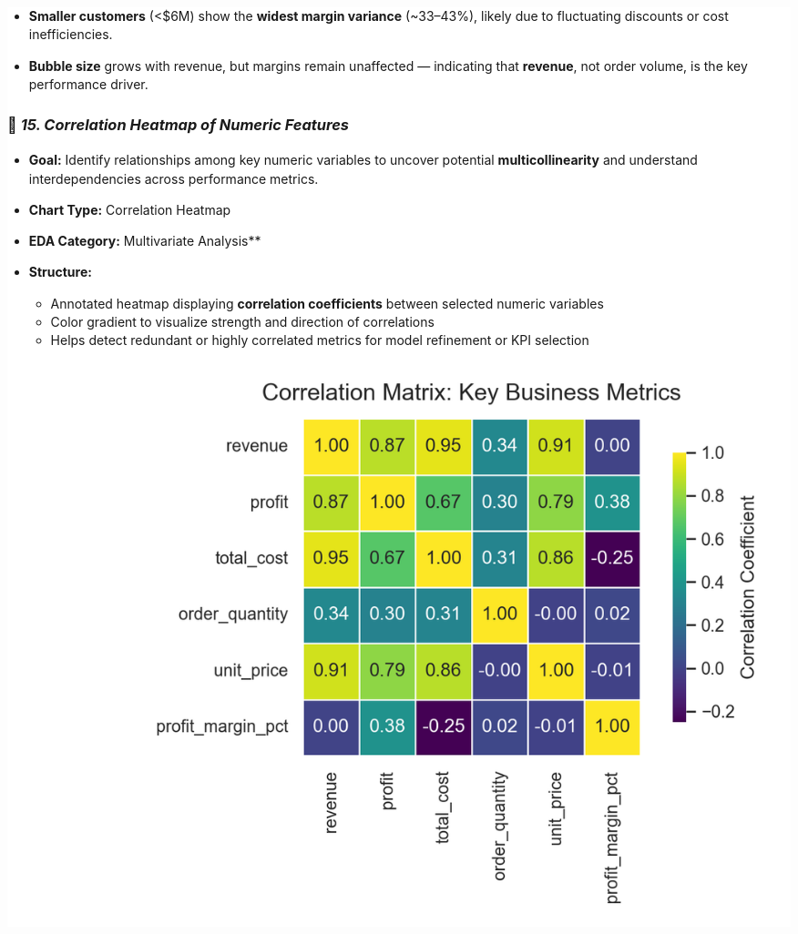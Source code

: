 - **Smaller customers** (<$6M) show the **widest margin variance** (~33–43%), likely due to fluctuating discounts or cost inefficiencies.

- **Bubble size** grows with revenue, but margins remain unaffected — indicating that **revenue**, not order volume, is the key performance driver.  

### 🔹 *15. Correlation Heatmap of Numeric Features*

- **Goal:**  Identify relationships among key numeric variables to uncover potential **multicollinearity** and understand interdependencies across performance metrics.  

- **Chart Type:**  Correlation Heatmap

- **EDA Category:**  Multivariate Analysis**

- **Structure:**

    - Annotated heatmap displaying **correlation coefficients** between selected numeric variables  
    - Color gradient to visualize strength and direction of correlations  
    - Helps detect redundant or highly correlated metrics for model refinement or KPI selection  

![](https://github.com/subrata-dey7/usa-regional-sales-analysis/blob/main/images/Correlation%20Matrix.png)
